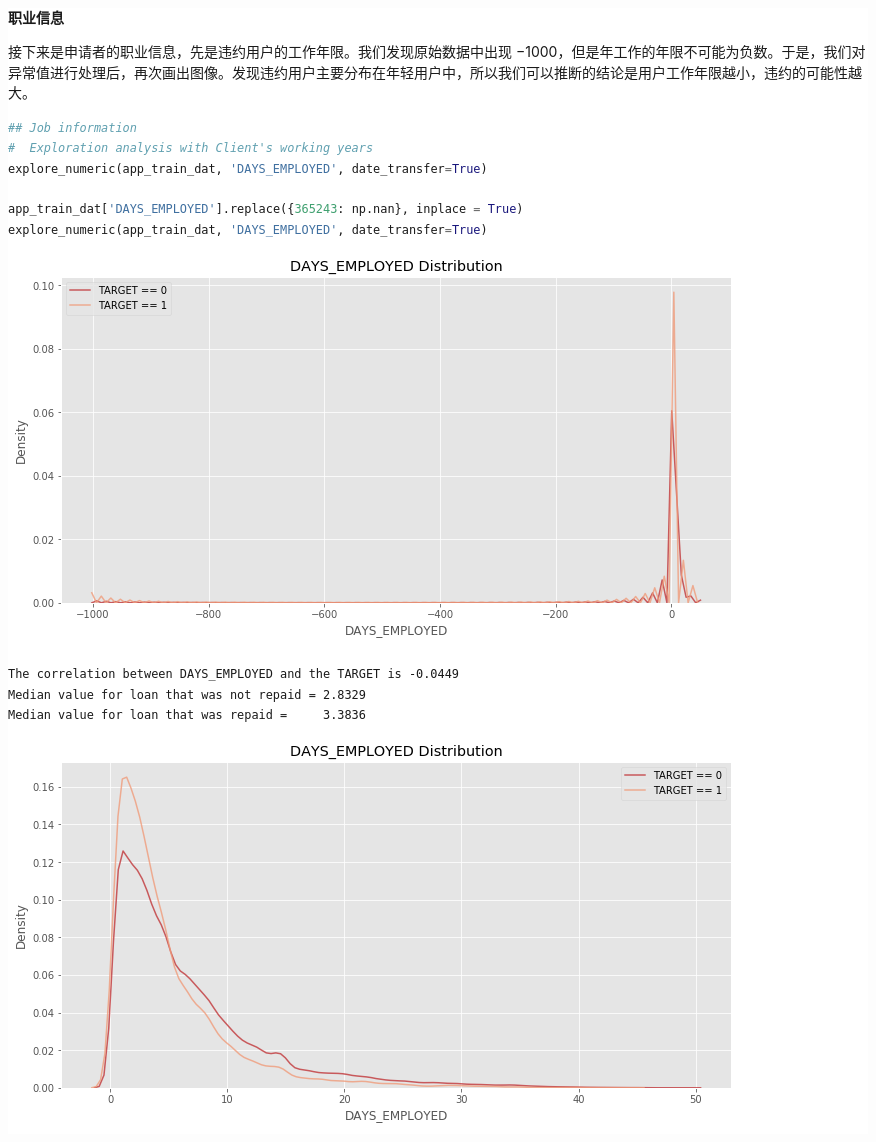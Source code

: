     


**职业信息**

接下来是申请者的职业信息，先是违约用户的工作年限。我们发现原始数据中出现 $-1000$，但是年工作的年限不可能为负数。于是，我们对异常值进行处理后，再次画出图像。发现违约用户主要分布在年轻用户中，所以我们可以推断的结论是用户工作年限越小，违约的可能性越大。


```python
## Job information
#  Exploration analysis with Client's working years
explore_numeric(app_train_dat, 'DAYS_EMPLOYED', date_transfer=True)

app_train_dat['DAYS_EMPLOYED'].replace({365243: np.nan}, inplace = True)
explore_numeric(app_train_dat, 'DAYS_EMPLOYED', date_transfer=True)
```


![png](output_32_0.png)


    The correlation between DAYS_EMPLOYED and the TARGET is -0.0449
    Median value for loan that was not repaid = 2.8329
    Median value for loan that was repaid =     3.3836



![png](output_32_2.png)

